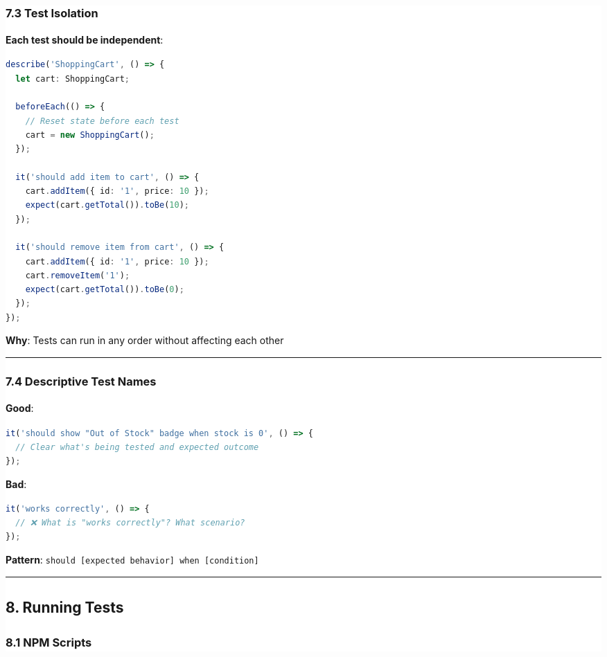 
### 7.3 Test Isolation

**Each test should be independent**:

```typescript
describe('ShoppingCart', () => {
  let cart: ShoppingCart;

  beforeEach(() => {
    // Reset state before each test
    cart = new ShoppingCart();
  });

  it('should add item to cart', () => {
    cart.addItem({ id: '1', price: 10 });
    expect(cart.getTotal()).toBe(10);
  });

  it('should remove item from cart', () => {
    cart.addItem({ id: '1', price: 10 });
    cart.removeItem('1');
    expect(cart.getTotal()).toBe(0);
  });
});
```

**Why**: Tests can run in any order without affecting each other

---

### 7.4 Descriptive Test Names

**Good**:

```typescript
it('should show "Out of Stock" badge when stock is 0', () => {
  // Clear what's being tested and expected outcome
});
```

**Bad**:

```typescript
it('works correctly', () => {
  // ❌ What is "works correctly"? What scenario?
});
```

**Pattern**: `should [expected behavior] when [condition]`

---

## 8. Running Tests

### 8.1 NPM Scripts
